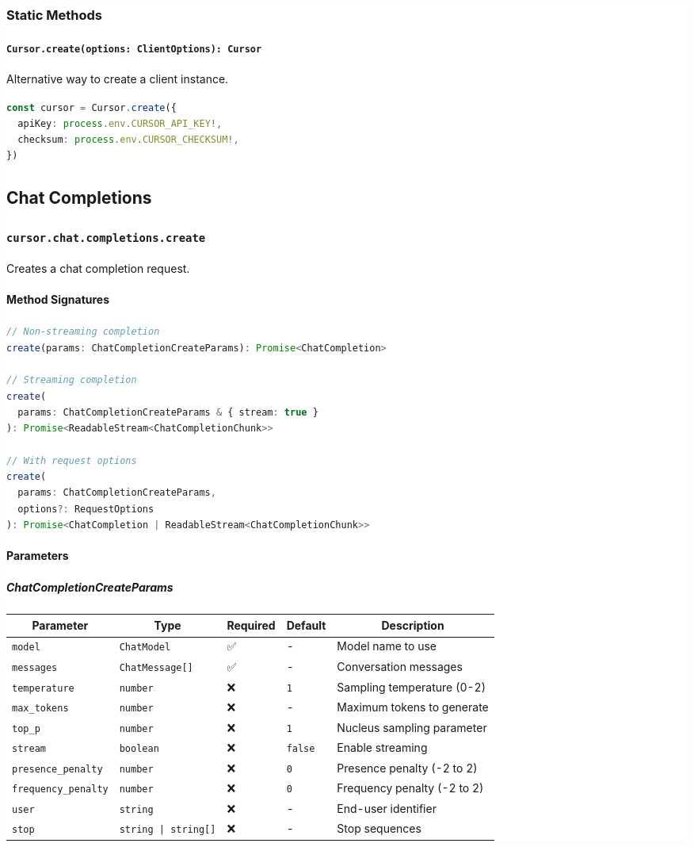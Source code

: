 ### Static Methods

#### `Cursor.create(options: ClientOptions): Cursor`

Alternative way to create a client instance.

```typescript
const cursor = Cursor.create({
  apiKey: process.env.CURSOR_API_KEY!,
  checksum: process.env.CURSOR_CHECKSUM!,
})
```

## Chat Completions

### `cursor.chat.completions.create`

Creates a chat completion request.

#### Method Signatures

```typescript
// Non-streaming completion
create(params: ChatCompletionCreateParams): Promise<ChatCompletion>

// Streaming completion
create(
  params: ChatCompletionCreateParams & { stream: true }
): Promise<ReadableStream<ChatCompletionChunk>>

// With request options
create(
  params: ChatCompletionCreateParams,
  options?: RequestOptions
): Promise<ChatCompletion | ReadableStream<ChatCompletionChunk>>
```

#### Parameters

##### ChatCompletionCreateParams

| Parameter           | Type                 | Required | Default | Description                 |
| ------------------- | -------------------- | -------- | ------- | --------------------------- |
| `model`             | `ChatModel`          | ✅       | -       | Model name to use           |
| `messages`          | `ChatMessage[]`      | ✅       | -       | Conversation messages       |
| `temperature`       | `number`             | ❌       | `1`     | Sampling temperature (0-2)  |
| `max_tokens`        | `number`             | ❌       | -       | Maximum tokens to generate  |
| `top_p`             | `number`             | ❌       | `1`     | Nucleus sampling parameter  |
| `stream`            | `boolean`            | ❌       | `false` | Enable streaming            |
| `presence_penalty`  | `number`             | ❌       | `0`     | Presence penalty (-2 to 2)  |
| `frequency_penalty` | `number`             | ❌       | `0`     | Frequency penalty (-2 to 2) |
| `user`              | `string`             | ❌       | -       | End-user identifier         |
| `stop`              | `string \| string[]` | ❌       | -       | Stop sequences              |
